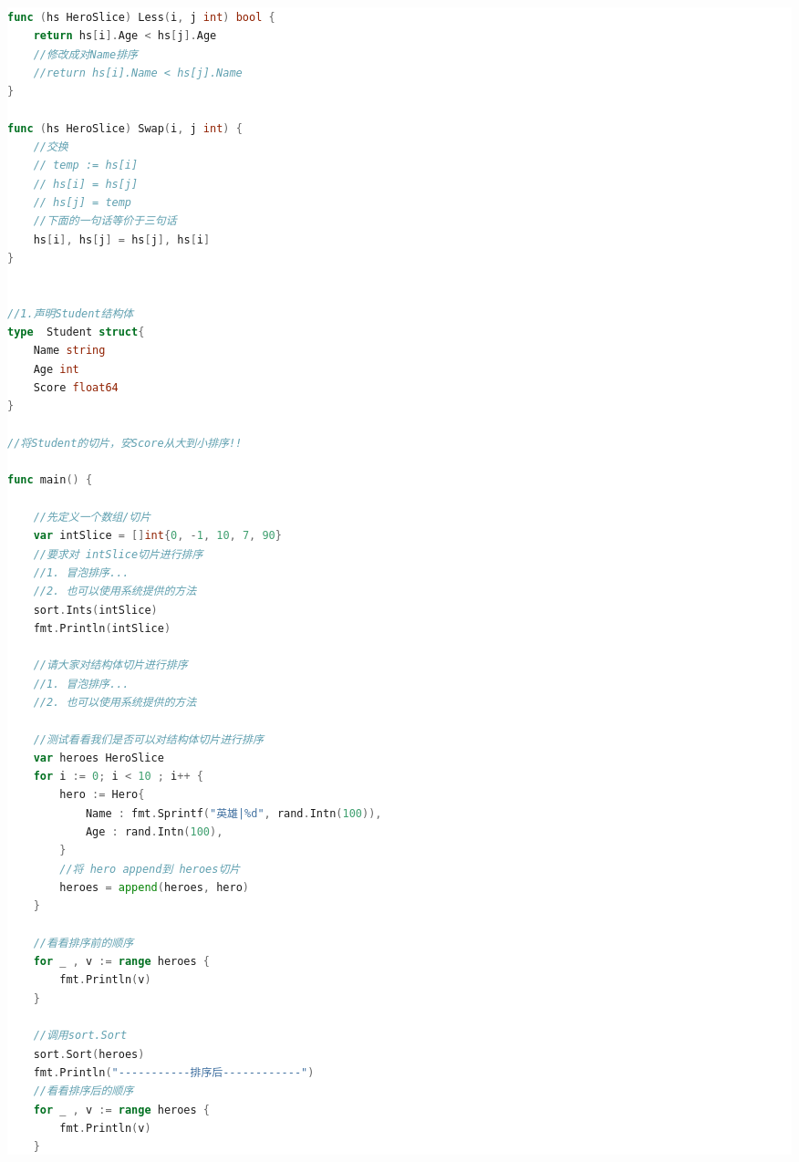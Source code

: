 ```go
func (hs HeroSlice) Less(i, j int) bool {
	return hs[i].Age < hs[j].Age
	//修改成对Name排序
	//return hs[i].Name < hs[j].Name
}

func (hs HeroSlice) Swap(i, j int) {
	//交换
	// temp := hs[i]
	// hs[i] = hs[j]
	// hs[j] = temp
	//下面的一句话等价于三句话
	hs[i], hs[j] = hs[j], hs[i]
}


//1.声明Student结构体
type  Student struct{
	Name string
	Age int
	Score float64
}

//将Student的切片，安Score从大到小排序!!

func main() {

	//先定义一个数组/切片
	var intSlice = []int{0, -1, 10, 7, 90}
	//要求对 intSlice切片进行排序
	//1. 冒泡排序...
	//2. 也可以使用系统提供的方法 
	sort.Ints(intSlice) 
	fmt.Println(intSlice)

	//请大家对结构体切片进行排序
	//1. 冒泡排序...
	//2. 也可以使用系统提供的方法

	//测试看看我们是否可以对结构体切片进行排序
	var heroes HeroSlice
	for i := 0; i < 10 ; i++ {
		hero := Hero{
			Name : fmt.Sprintf("英雄|%d", rand.Intn(100)),
			Age : rand.Intn(100),
		}
		//将 hero append到 heroes切片
		heroes = append(heroes, hero)
	}

	//看看排序前的顺序
	for _ , v := range heroes {
		fmt.Println(v)
	}

	//调用sort.Sort
	sort.Sort(heroes)
	fmt.Println("-----------排序后------------")
	//看看排序后的顺序
	for _ , v := range heroes {
		fmt.Println(v)
	}

```